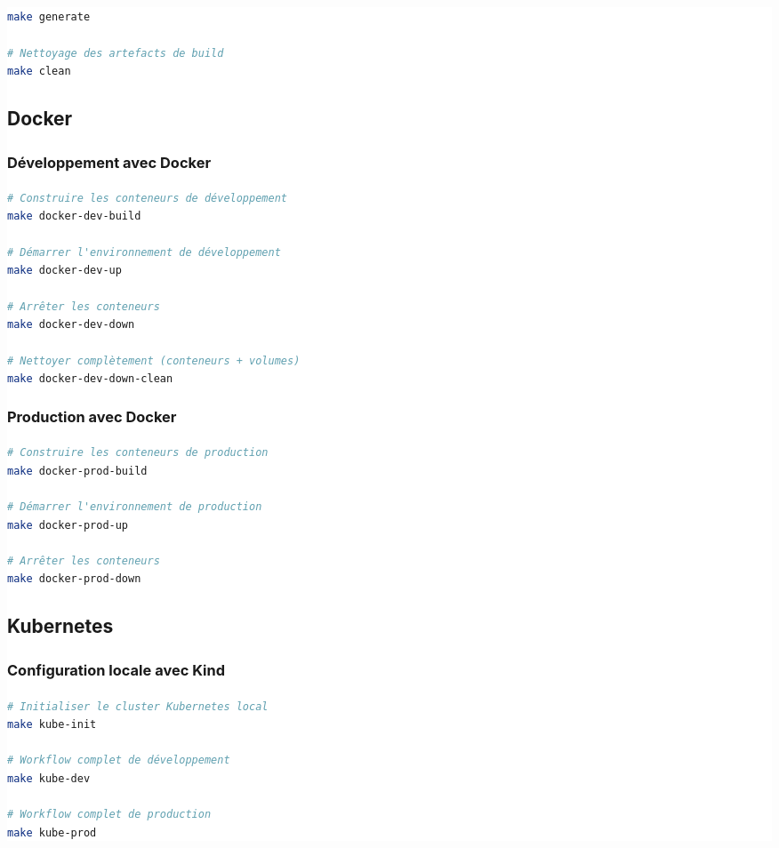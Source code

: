 ```bash
make generate

# Nettoyage des artefacts de build
make clean
```

## Docker

### Développement avec Docker

```bash
# Construire les conteneurs de développement
make docker-dev-build

# Démarrer l'environnement de développement
make docker-dev-up

# Arrêter les conteneurs
make docker-dev-down

# Nettoyer complètement (conteneurs + volumes)
make docker-dev-down-clean
```

### Production avec Docker

```bash
# Construire les conteneurs de production
make docker-prod-build

# Démarrer l'environnement de production
make docker-prod-up

# Arrêter les conteneurs
make docker-prod-down
```

## Kubernetes

### Configuration locale avec Kind

```bash
# Initialiser le cluster Kubernetes local
make kube-init

# Workflow complet de développement
make kube-dev

# Workflow complet de production
make kube-prod
```
